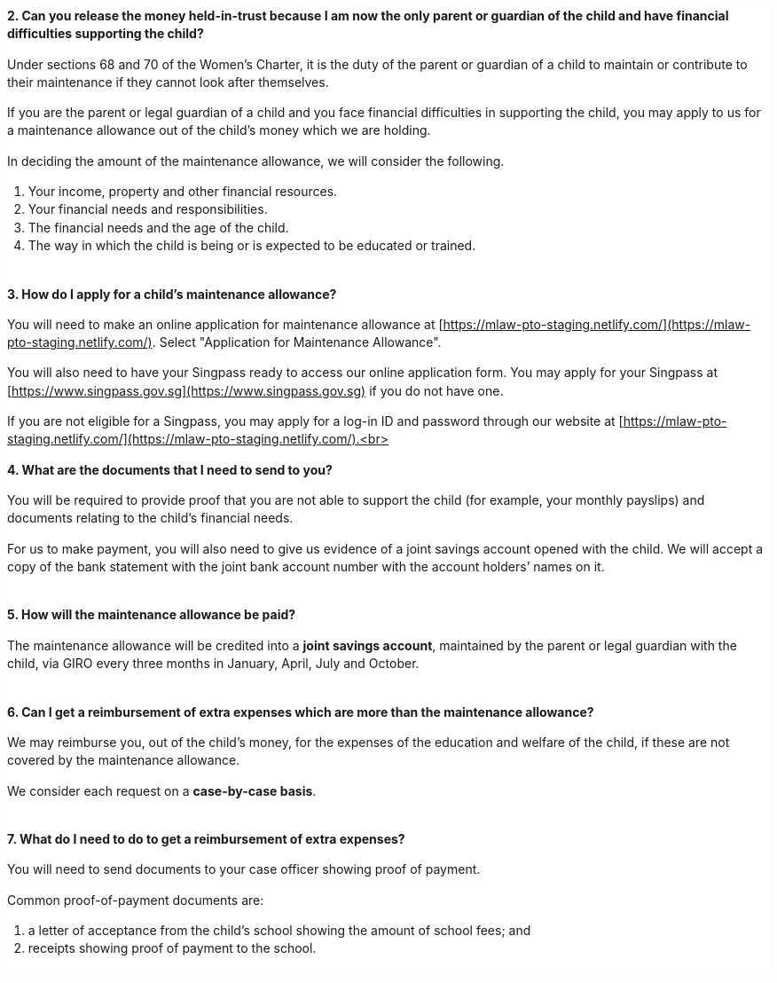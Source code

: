 **2. Can you release the money held-in-trust because I am now the only parent or guardian of the child and have financial difficulties supporting the child?**

Under sections 68 and 70 of the Women’s Charter, it is the duty of the parent or guardian of a child to maintain or contribute to their maintenance if they cannot look after themselves.

If you are the parent or legal guardian of a child and you face financial difficulties in supporting the child, you may apply to us for a maintenance allowance out of the child’s money which we are holding.

In deciding the amount of the maintenance allowance, we will consider the following.

  1) Your income, property and other financial resources.<br>
  2) Your financial needs and responsibilities.<br>
  3) The financial needs and the age of the child.<br>
  4) The way in which the child is being or is expected to be educated or trained.<br><br>

**3. How do I apply for a child’s maintenance allowance?**

You will need to make an online application for maintenance allowance at [https://mlaw-pto-staging.netlify.com/](https://mlaw-pto-staging.netlify.com/). Select "Application for Maintenance Allowance".

You will also need to have your Singpass ready to access our online application form. You may apply for your Singpass at [https://www.singpass.gov.sg](https://www.singpass.gov.sg) if you do not have one.


If you are not eligible for a Singpass, you may apply for a log-in ID and password through our website at [https://mlaw-pto-staging.netlify.com/](https://mlaw-pto-staging.netlify.com/).<br><br>

**4. What are the documents that I need to send to you?**

You will be required to provide proof that you are not able to support the child (for example, your monthly payslips) and documents relating to the child’s financial needs.

For us to make payment, you will also need to give us evidence of a joint savings account opened with the child. We will accept a copy of the bank statement with the joint bank account number with the account holders’ names on it.<br><br>

**5. How will the maintenance allowance be paid?**

The maintenance allowance will be credited into a **joint savings account**, maintained by the parent or legal guardian with the child, via GIRO every three months in January, April, July and October.<br><br>

**6. Can I get a reimbursement of extra expenses which are more than the maintenance allowance?**

We may reimburse you, out of the child’s money, for the expenses of the education and welfare of the child, if these are not covered by the maintenance allowance.

We consider each request on a **case-by-case basis**.<br><br>


**7. What do I need to do to get a reimbursement of extra expenses?**

You will need to send documents to your case officer showing proof of payment.<br>

Common proof-of-payment documents are:

1) a letter of acceptance from the child’s school showing the amount of school fees; and<br>
2) receipts showing proof of payment to the school.<br><br>
